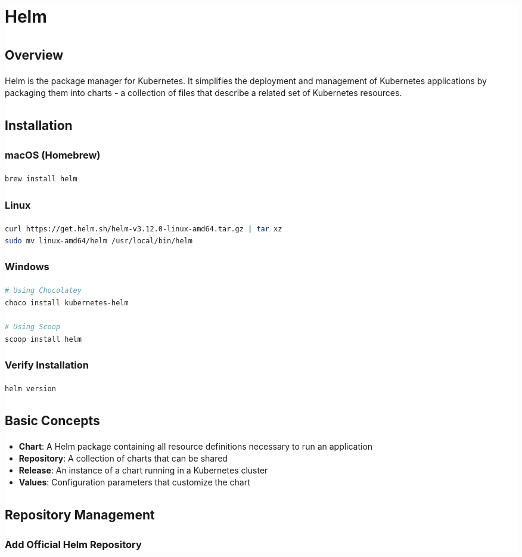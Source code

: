 # Helm

## Overview

Helm is the package manager for Kubernetes. It simplifies the deployment and management of Kubernetes applications by
packaging them into charts - a collection of files that describe a related set of Kubernetes resources.

## Installation

### macOS (Homebrew)

```bash
brew install helm
```

### Linux

```bash
curl https://get.helm.sh/helm-v3.12.0-linux-amd64.tar.gz | tar xz
sudo mv linux-amd64/helm /usr/local/bin/helm
```

### Windows

```bash
# Using Chocolatey
choco install kubernetes-helm

# Using Scoop
scoop install helm
```

### Verify Installation

```bash
helm version
```

## Basic Concepts

- **Chart**: A Helm package containing all resource definitions necessary to run an application
- **Repository**: A collection of charts that can be shared
- **Release**: An instance of a chart running in a Kubernetes cluster
- **Values**: Configuration parameters that customize the chart

## Repository Management

### Add Official Helm Repository
